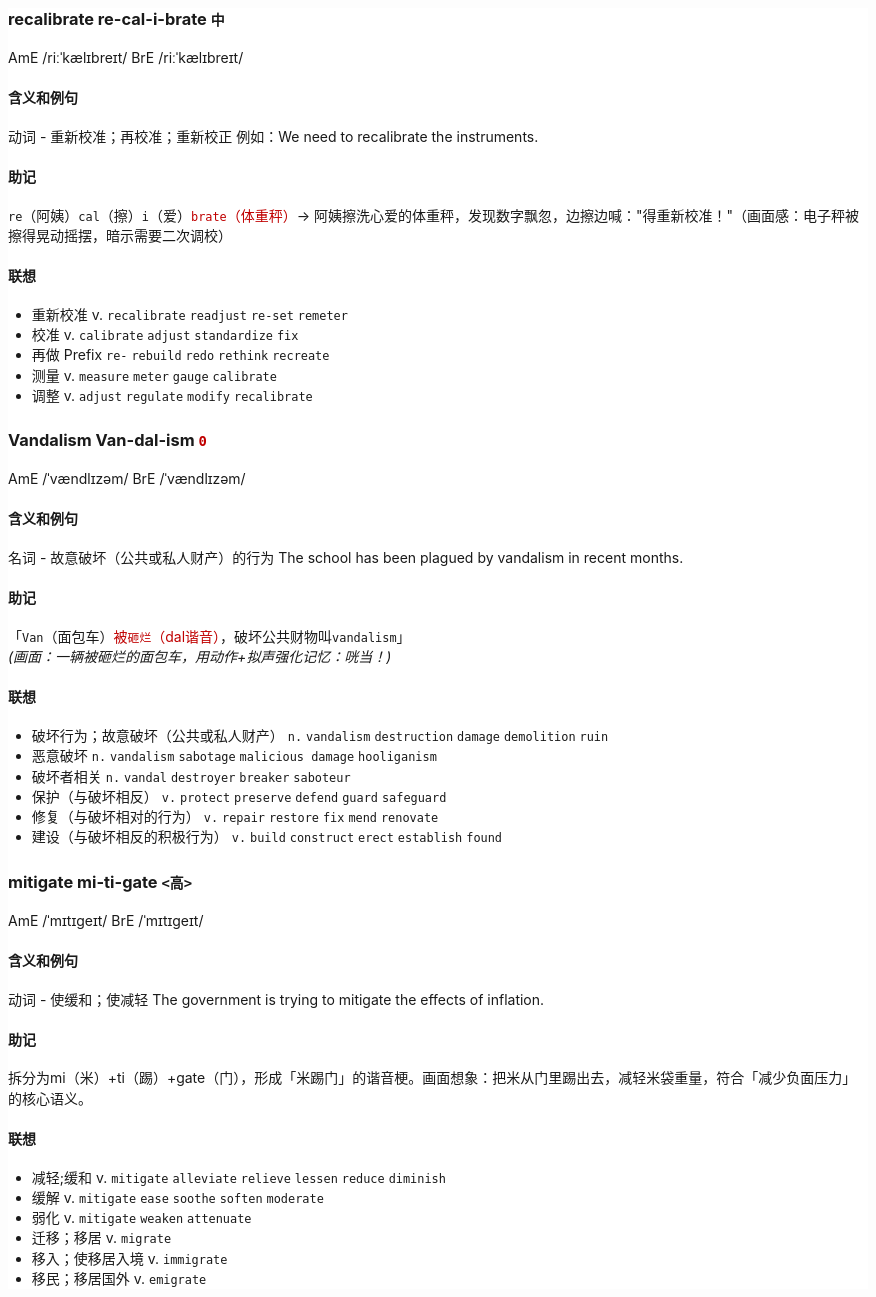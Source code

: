 ### **recalibrate re-cal-i-brate** `中`
AmE /riːˈkælɪbreɪt/ BrE /riːˈkælɪbreɪt/
#### 含义和例句
动词
    - 重新校准；再校准；重新校正 例如：We need to recalibrate the instruments.
#### 助记
`re`（阿姨）`cal`（擦）`i`（爱）<font color="#c00000">`brate`（体重秤）</font>→ 阿姨擦洗心爱的体重秤，发现数字飘忽，边擦边喊："得重新校准！"（画面感：电子秤被擦得晃动摇摆，暗示需要二次调校）
#### 联想
  - 重新校准 v. `recalibrate` `readjust` `re-set` `remeter`
  - 校准 v. `calibrate` `adjust` `standardize` `fix`
  - 再做 Prefix `re-` `rebuild` `redo` `rethink` `recreate`
  - 测量 v. `measure` `meter` `gauge` `calibrate`
  - 调整 v. `adjust` `regulate` `modify` `recalibrate`

### **Vandalism Van-dal-ism** <font color="#c00000">`0`</font>
AmE /ˈvændlɪzəm/ BrE /ˈvændlɪzəm/
#### 含义和例句
名词
    - 故意破坏（公共或私人财产）的行为 The school has been plagued by vandalism in recent months.
#### 助记
「`Van`（面包车）<font color="#c00000">被`砸烂`（dal谐音）</font>，破坏公共财物叫`vandalism`」  
*(画面：一辆被砸烂的面包车，用动作+拟声强化记忆：咣当！)*
#### 联想
  - 破坏行为；故意破坏（公共或私人财产） `n.` `vandalism` `destruction` `damage` `demolition` `ruin`
  - 恶意破坏 `n.` `vandalism` `sabotage` `malicious damage` `hooliganism`
  - 破坏者相关 `n.` `vandal` `destroyer` `breaker` `saboteur`
  - 保护（与破坏相反） `v.` `protect` `preserve` `defend` `guard` `safeguard`
  - 修复（与破坏相对的行为） `v.` `repair` `restore` `fix` `mend` `renovate`
  - 建设（与破坏相反的积极行为） `v.` `build` `construct` `erect` `establish` `found`

### **mitigate mi-ti-gate** `<高>`
AmE /ˈmɪtɪɡeɪt/ BrE /ˈmɪtɪɡeɪt/
#### 含义和例句
动词
    - 使缓和；使减轻 The government is trying to mitigate the effects of inflation.
#### 助记
拆分为mi（米）+ti（踢）+gate（门），形成「米踢门」的谐音梗。画面想象：把米从门里踢出去，减轻米袋重量，符合「减少负面压力」的核心语义。
#### 联想
  - 减轻;缓和 v. `mitigate` `alleviate` `relieve` `lessen` `reduce` `diminish`
  - 缓解 v. `mitigate` `ease` `soothe` `soften` `moderate`
  - 弱化 v. `mitigate` `weaken` `attenuate`
  - 迁移；移居 v. `migrate`
  - 移入；使移居入境 v. `immigrate`
  - 移民；移居国外 v. `emigrate`
